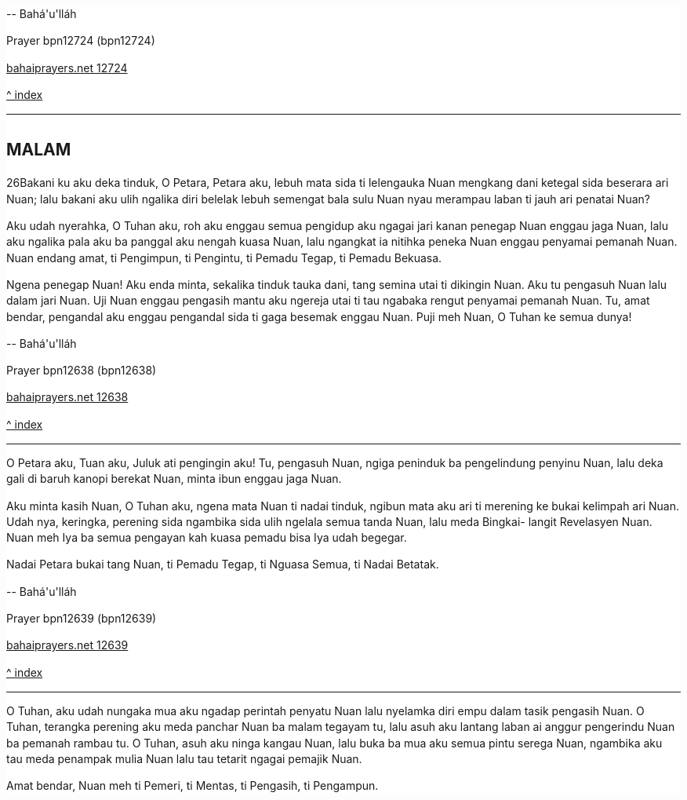 -- Bahá'u'lláh

Prayer bpn12724 (bpn12724) 

[bahaiprayers.net 12724](https://bahaiprayers.net/Book/Single/91/12724)

[\^ index](#top)

----



<a id="MALAM"></a> 
## MALAM

<a id="bpn12638"></a> 
<div class="prayer"><p class='dropCap'>26Bakani ku aku deka tinduk, O Petara, Petara aku, lebuh mata sida ti lelengauka Nuan mengkang dani ketegal sida beserara ari Nuan; lalu bakani aku ulih ngalika diri belelak lebuh semengat bala sulu Nuan nyau merampau laban ti jauh ari penatai Nuan?</p><p>Aku udah nyerahka, O Tuhan aku, roh aku enggau semua pengidup aku ngagai jari kanan penegap Nuan enggau jaga Nuan, lalu aku ngalika pala aku ba panggal aku nengah kuasa Nuan, lalu ngangkat ia nitihka peneka Nuan enggau penyamai pemanah Nuan. Nuan endang amat, ti Pengimpun, ti Pengintu, ti Pemadu Tegap, ti Pemadu Bekuasa.</p><p>Ngena penegap Nuan! Aku enda minta, sekalika tinduk tauka dani, tang semina utai ti dikingin Nuan. Aku tu pengasuh Nuan lalu dalam jari Nuan. Uji Nuan enggau pengasih mantu aku ngereja utai ti tau ngabaka rengut penyamai pemanah Nuan. Tu, amat bendar, pengandal aku enggau pengandal sida ti gaga besemak enggau Nuan. Puji meh Nuan, O Tuhan ke semua dunya!</p></div>

-- Bahá'u'lláh

Prayer bpn12638 (bpn12638) 

[bahaiprayers.net 12638](https://bahaiprayers.net/Book/Single/91/12638)

[\^ index](#top)

----


<a id="bpn12639"></a> 
<div class="prayer"><p class='dropCap'>O Petara aku, Tuan aku, Juluk ati pengingin aku! Tu, pengasuh Nuan, ngiga peninduk ba pengelindung penyinu Nuan, lalu deka gali di baruh kanopi berekat Nuan, minta ibun enggau jaga Nuan.</p><p>Aku minta kasih Nuan, O Tuhan aku, ngena mata Nuan ti nadai tinduk, ngibun mata aku ari ti merening ke bukai kelimpah ari Nuan. Udah nya, keringka, perening sida ngambika sida ulih ngelala semua tanda Nuan, lalu meda Bingkai- langit Revelasyen Nuan. Nuan meh Iya ba semua pengayan kah kuasa pemadu bisa Iya udah begegar.</p><p>Nadai Petara bukai tang Nuan, ti Pemadu Tegap, ti Nguasa Semua, ti Nadai Betatak.</p></div>

-- Bahá'u'lláh

Prayer bpn12639 (bpn12639) 

[bahaiprayers.net 12639](https://bahaiprayers.net/Book/Single/91/12639)

[\^ index](#top)

----


<a id="bpn12640"></a> 
<div class="prayer"><p class='dropCap'>O Tuhan, aku udah nungaka mua aku ngadap perintah penyatu Nuan lalu nyelamka diri empu dalam tasik pengasih Nuan. O Tuhan, terangka perening aku meda panchar Nuan ba malam tegayam tu, lalu asuh aku lantang laban ai anggur pengerindu Nuan ba pemanah rambau tu. O Tuhan, asuh aku ninga kangau Nuan, lalu buka ba mua aku semua pintu serega Nuan, ngambika aku tau meda penampak mulia Nuan lalu tau tetarit ngagai pemajik Nuan.</p><p>Amat bendar, Nuan meh ti Pemeri, ti Mentas, ti Pengasih, ti Pengampun.</p></div>
